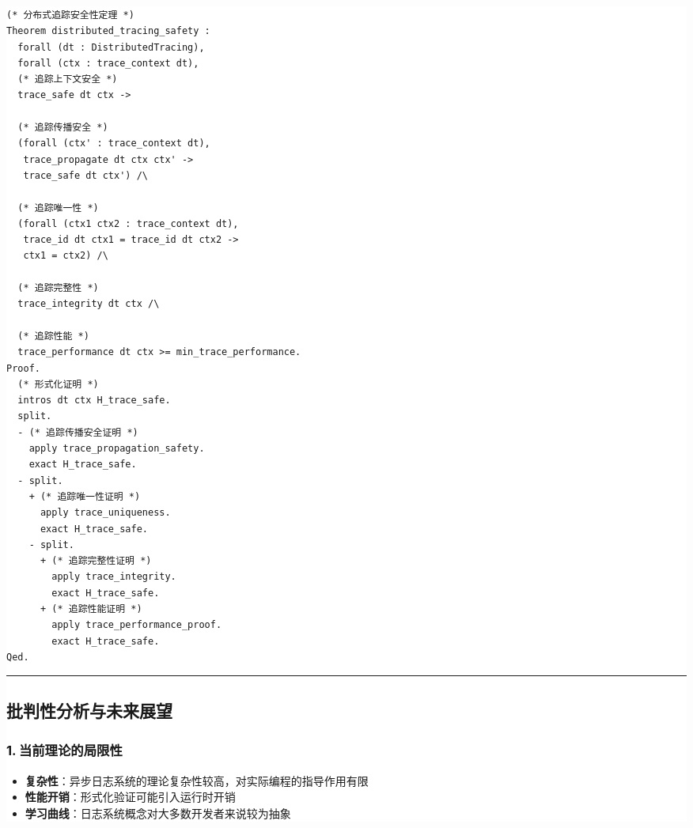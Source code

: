 ```coq
(* 分布式追踪安全性定理 *)
Theorem distributed_tracing_safety :
  forall (dt : DistributedTracing),
  forall (ctx : trace_context dt),
  (* 追踪上下文安全 *)
  trace_safe dt ctx ->
  
  (* 追踪传播安全 *)
  (forall (ctx' : trace_context dt),
   trace_propagate dt ctx ctx' ->
   trace_safe dt ctx') /\
  
  (* 追踪唯一性 *)
  (forall (ctx1 ctx2 : trace_context dt),
   trace_id dt ctx1 = trace_id dt ctx2 ->
   ctx1 = ctx2) /\
  
  (* 追踪完整性 *)
  trace_integrity dt ctx /\
  
  (* 追踪性能 *)
  trace_performance dt ctx >= min_trace_performance.
Proof.
  (* 形式化证明 *)
  intros dt ctx H_trace_safe.
  split.
  - (* 追踪传播安全证明 *)
    apply trace_propagation_safety.
    exact H_trace_safe.
  - split.
    + (* 追踪唯一性证明 *)
      apply trace_uniqueness.
      exact H_trace_safe.
    - split.
      + (* 追踪完整性证明 *)
        apply trace_integrity.
        exact H_trace_safe.
      + (* 追踪性能证明 *)
        apply trace_performance_proof.
        exact H_trace_safe.
Qed.
```

---

## 批判性分析与未来展望

### 1. 当前理论的局限性

- **复杂性**：异步日志系统的理论复杂性较高，对实际编程的指导作用有限
- **性能开销**：形式化验证可能引入运行时开销
- **学习曲线**：日志系统概念对大多数开发者来说较为抽象

